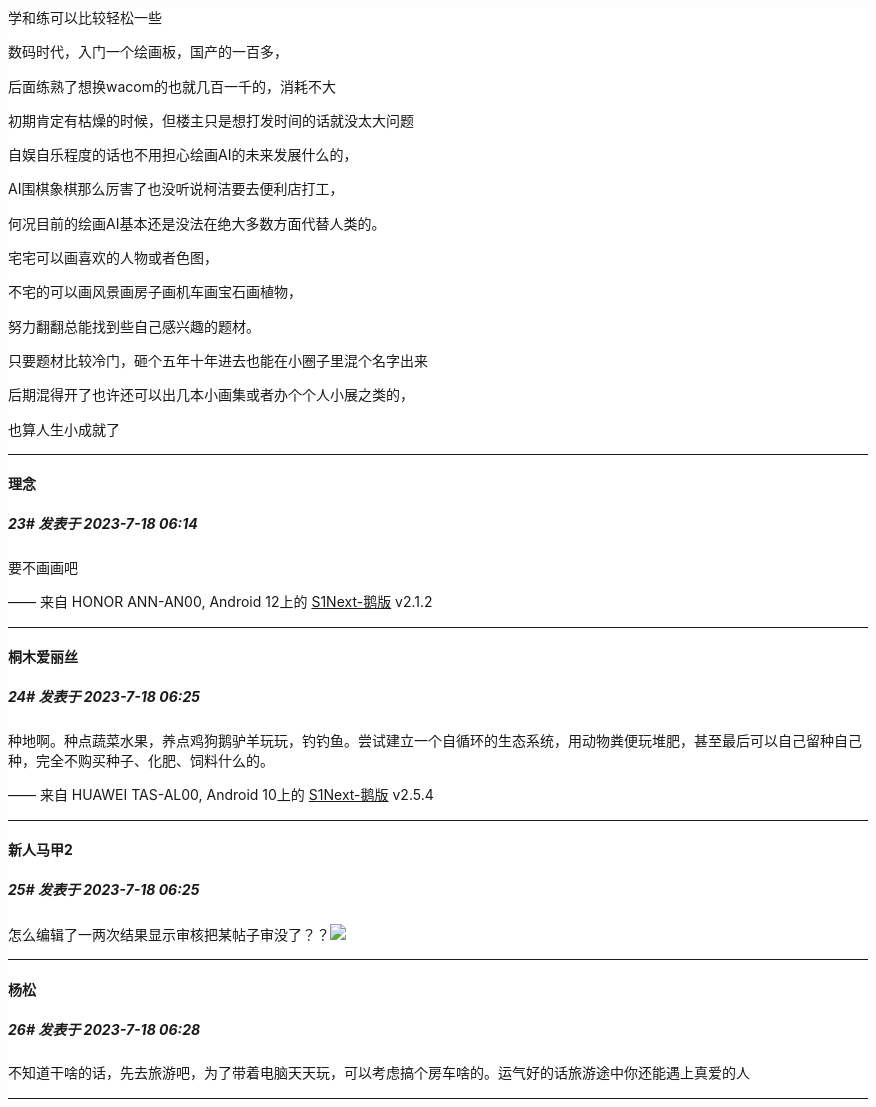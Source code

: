 学和练可以比较轻松一些

数码时代，入门一个绘画板，国产的一百多，

后面练熟了想换wacom的也就几百一千的，消耗不大

初期肯定有枯燥的时候，但楼主只是想打发时间的话就没太大问题

自娱自乐程度的话也不用担心绘画AI的未来发展什么的，

AI围棋象棋那么厉害了也没听说柯洁要去便利店打工，

何况目前的绘画AI基本还是没法在绝大多数方面代替人类的。

宅宅可以画喜欢的人物或者色图，

不宅的可以画风景画房子画机车画宝石画植物，

努力翻翻总能找到些自己感兴趣的题材。

只要题材比较冷门，砸个五年十年进去也能在小圈子里混个名字出来

后期混得开了也许还可以出几本小画集或者办个个人小展之类的，

也算人生小成就了

*****

####  理念  
##### 23#       发表于 2023-7-18 06:14

要不画画吧

—— 来自 HONOR ANN-AN00, Android 12上的 [S1Next-鹅版](https://github.com/ykrank/S1-Next/releases) v2.1.2

*****

####  桐木爱丽丝  
##### 24#       发表于 2023-7-18 06:25

种地啊。种点蔬菜水果，养点鸡狗鹅驴羊玩玩，钓钓鱼。尝试建立一个自循环的生态系统，用动物粪便玩堆肥，甚至最后可以自己留种自己种，完全不购买种子、化肥、饲料什么的。

—— 来自 HUAWEI TAS-AL00, Android 10上的 [S1Next-鹅版](https://github.com/ykrank/S1-Next/releases) v2.5.4

*****

####  新人马甲2  
##### 25#       发表于 2023-7-18 06:25

怎么编辑了一两次结果显示审核把某帖子审没了？？<img src="https://static.saraba1st.com/image/smiley/face2017/004.gif" referrerpolicy="no-referrer">

*****

####  杨松  
##### 26#       发表于 2023-7-18 06:28

不知道干啥的话，先去旅游吧，为了带着电脑天天玩，可以考虑搞个房车啥的。运气好的话旅游途中你还能遇上真爱的人

*****
